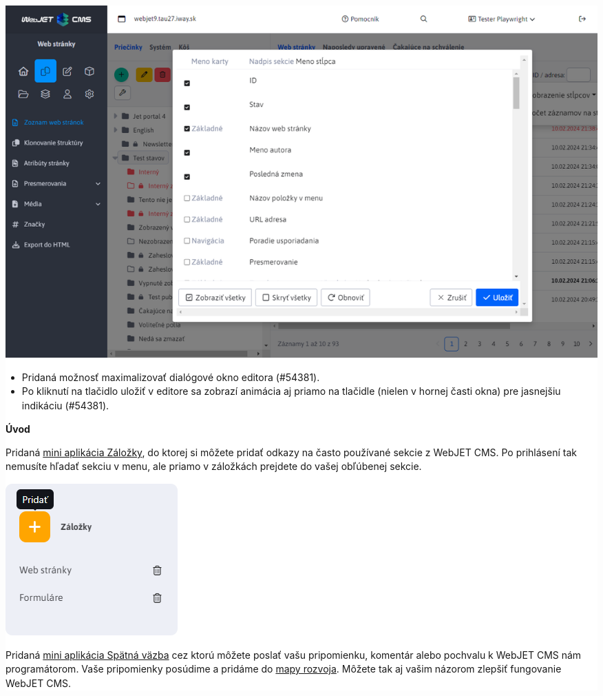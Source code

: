 ![](redactor/datatables/dt-colvis.png)

- Pridaná možnosť maximalizovať dialógové okno editora (#54381).
- Po kliknutí na tlačidlo uložiť v editore sa zobrazí animácia aj priamo na tlačidle (nielen v hornej časti okna) pre jasnejšiu indikáciu (#54381).

**Úvod**

Pridaná [mini aplikácia Záložky](redactor/admin/welcome.md?id=záložky), do ktorej si môžete pridať odkazy na často používané sekcie z WebJET CMS. Po prihlásení tak nemusíte hľadať sekciu v menu, ale priamo v záložkách prejdete do vašej obľúbenej sekcie.

![](redactor/admin/bookmarks.png)

Pridaná [mini aplikácia Spätná väzba](redactor/admin/welcome.md?id=spätná-väzba) cez ktorú môžete poslať vašu pripomienku, komentár alebo pochvalu k WebJET CMS nám programátorom. Vaše pripomienky posúdime a pridáme do [mapy rozvoja](ROADMAP.md). Môžete tak aj vašim názorom zlepšiť fungovanie WebJET CMS.
